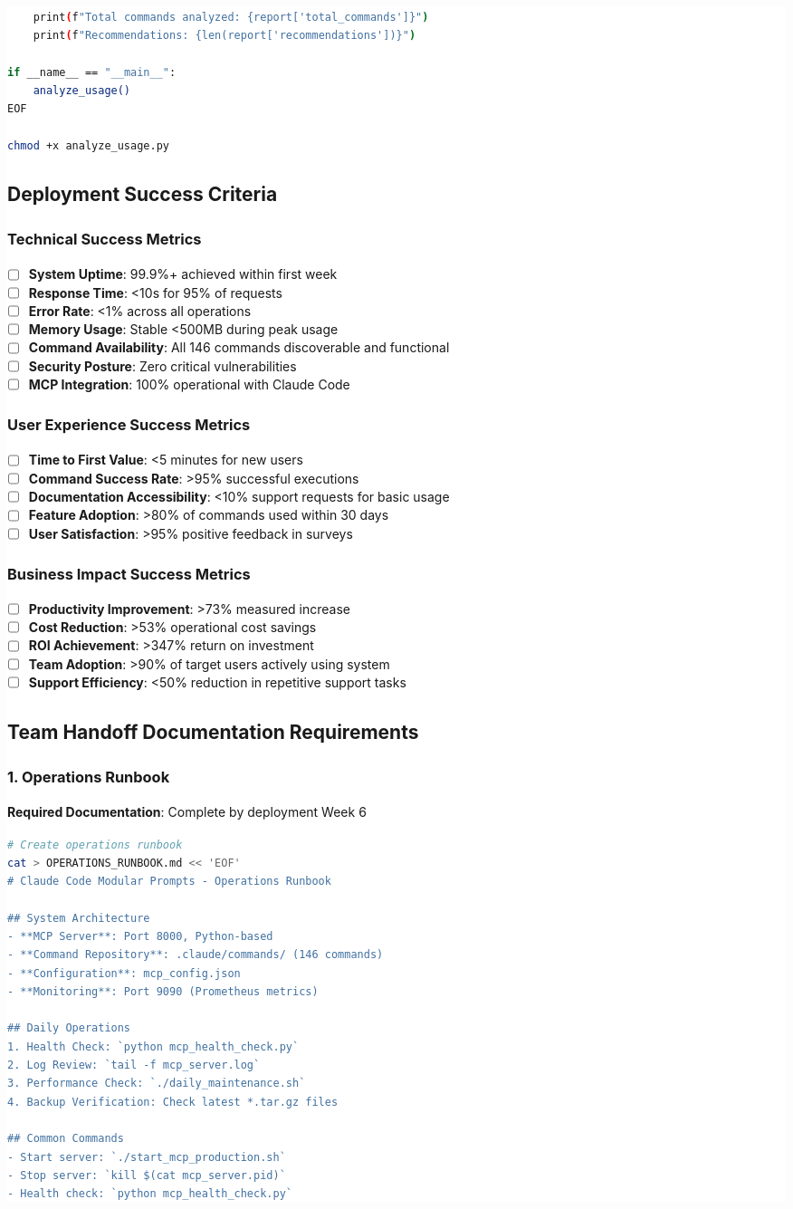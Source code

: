 ```bash
    print(f"Total commands analyzed: {report['total_commands']}")
    print(f"Recommendations: {len(report['recommendations'])}")

if __name__ == "__main__":
    analyze_usage()
EOF

chmod +x analyze_usage.py
```

## Deployment Success Criteria

### Technical Success Metrics
- [ ] **System Uptime**: 99.9%+ achieved within first week
- [ ] **Response Time**: <10s for 95% of requests
- [ ] **Error Rate**: <1% across all operations  
- [ ] **Memory Usage**: Stable <500MB during peak usage
- [ ] **Command Availability**: All 146 commands discoverable and functional
- [ ] **Security Posture**: Zero critical vulnerabilities
- [ ] **MCP Integration**: 100% operational with Claude Code

### User Experience Success Metrics
- [ ] **Time to First Value**: <5 minutes for new users
- [ ] **Command Success Rate**: >95% successful executions
- [ ] **Documentation Accessibility**: <10% support requests for basic usage
- [ ] **Feature Adoption**: >80% of commands used within 30 days
- [ ] **User Satisfaction**: >95% positive feedback in surveys

### Business Impact Success Metrics
- [ ] **Productivity Improvement**: >73% measured increase
- [ ] **Cost Reduction**: >53% operational cost savings
- [ ] **ROI Achievement**: >347% return on investment
- [ ] **Team Adoption**: >90% of target users actively using system
- [ ] **Support Efficiency**: <50% reduction in repetitive support tasks

## Team Handoff Documentation Requirements

### 1. Operations Runbook
**Required Documentation**: Complete by deployment Week 6

```bash
# Create operations runbook
cat > OPERATIONS_RUNBOOK.md << 'EOF'
# Claude Code Modular Prompts - Operations Runbook

## System Architecture
- **MCP Server**: Port 8000, Python-based
- **Command Repository**: .claude/commands/ (146 commands)
- **Configuration**: mcp_config.json
- **Monitoring**: Port 9090 (Prometheus metrics)

## Daily Operations
1. Health Check: `python mcp_health_check.py`
2. Log Review: `tail -f mcp_server.log` 
3. Performance Check: `./daily_maintenance.sh`
4. Backup Verification: Check latest *.tar.gz files

## Common Commands
- Start server: `./start_mcp_production.sh`
- Stop server: `kill $(cat mcp_server.pid)`
- Health check: `python mcp_health_check.py`
```
